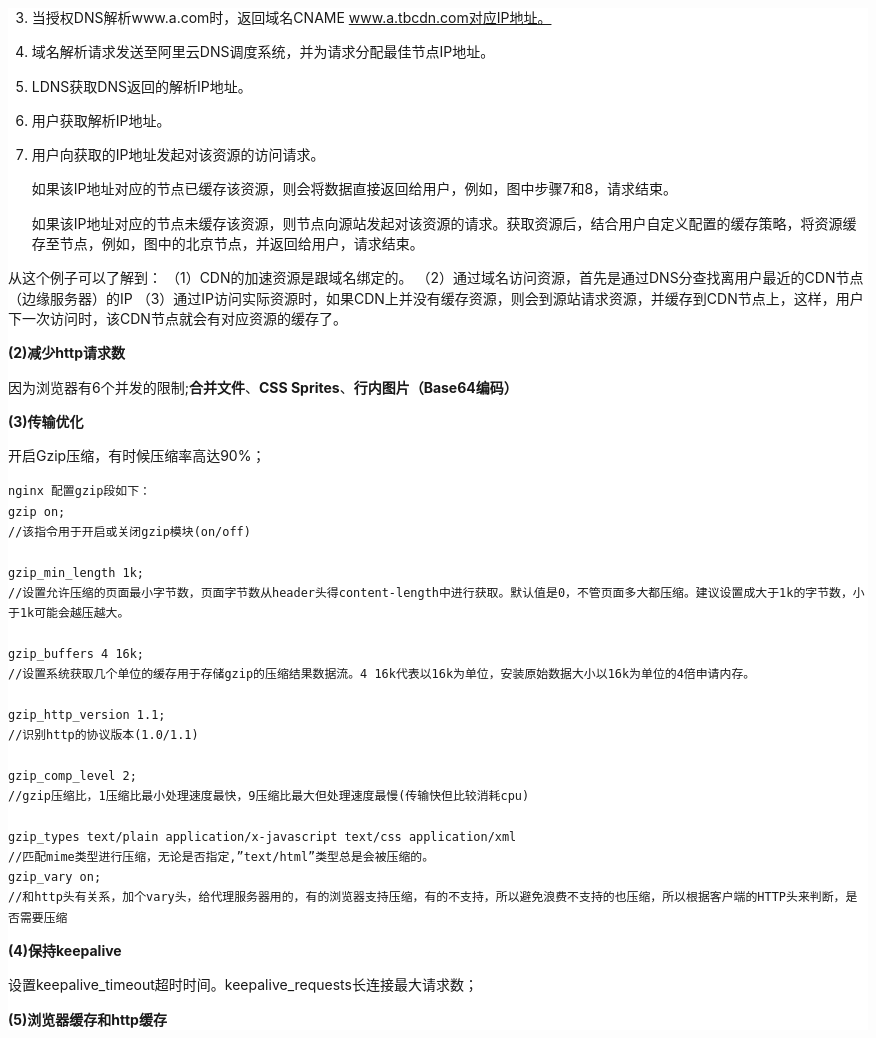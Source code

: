 3. 当授权DNS解析www.a.com时，返回域名CNAME www.a.tbcdn.com对应IP地址。

4. 域名解析请求发送至阿里云DNS调度系统，并为请求分配最佳节点IP地址。

5. LDNS获取DNS返回的解析IP地址。

6. 用户获取解析IP地址。

7. 用户向获取的IP地址发起对该资源的访问请求。

   如果该IP地址对应的节点已缓存该资源，则会将数据直接返回给用户，例如，图中步骤7和8，请求结束。

   如果该IP地址对应的节点未缓存该资源，则节点向源站发起对该资源的请求。获取资源后，结合用户自定义配置的缓存策略，将资源缓存至节点，例如，图中的北京节点，并返回给用户，请求结束。

从这个例子可以了解到：
（1）CDN的加速资源是跟域名绑定的。
（2）通过域名访问资源，首先是通过DNS分查找离用户最近的CDN节点（边缘服务器）的IP
（3）通过IP访问实际资源时，如果CDN上并没有缓存资源，则会到源站请求资源，并缓存到CDN节点上，这样，用户下一次访问时，该CDN节点就会有对应资源的缓存了。

**(2)减少http请求数**

因为浏览器有6个并发的限制;**合并文件**、**CSS Sprites**、**行内图片（Base64编码）**

**(3)传输优化**

开启Gzip压缩，有时候压缩率高达90%；

```
nginx 配置gzip段如下：
gzip on;
//该指令用于开启或关闭gzip模块(on/off)

gzip_min_length 1k;
//设置允许压缩的页面最小字节数，页面字节数从header头得content-length中进行获取。默认值是0，不管页面多大都压缩。建议设置成大于1k的字节数，小于1k可能会越压越大。

gzip_buffers 4 16k;
//设置系统获取几个单位的缓存用于存储gzip的压缩结果数据流。4 16k代表以16k为单位，安装原始数据大小以16k为单位的4倍申请内存。

gzip_http_version 1.1;
//识别http的协议版本(1.0/1.1)

gzip_comp_level 2;
//gzip压缩比，1压缩比最小处理速度最快，9压缩比最大但处理速度最慢(传输快但比较消耗cpu)

gzip_types text/plain application/x-javascript text/css application/xml
//匹配mime类型进行压缩，无论是否指定,”text/html”类型总是会被压缩的。
gzip_vary on;
//和http头有关系，加个vary头，给代理服务器用的，有的浏览器支持压缩，有的不支持，所以避免浪费不支持的也压缩，所以根据客户端的HTTP头来判断，是否需要压缩
```

**(4)保持keepalive**

设置keepalive_timeout超时时间。keepalive_requests长连接最大请求数；

**(5)浏览器缓存和http缓存**

